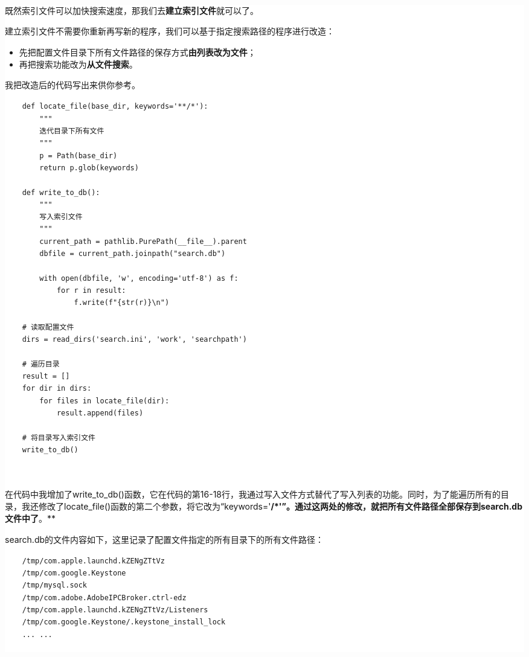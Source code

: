 既然索引文件可以加快搜索速度，那我们去**建立索引文件**就可以了。

建立索引文件不需要你重新再写新的程序，我们可以基于指定搜索路径的程序进行改造：

* 先把配置文件目录下所有文件路径的保存方式**由列表改为文件**；
* 再把搜索功能改为**从文件搜索**。

我把改造后的代码写出来供你参考。

```
    def locate_file(base_dir, keywords='**/*'):
        """
        迭代目录下所有文件
        """
        p = Path(base_dir)
        return p.glob(keywords)
    
    def write_to_db():
        """
        写入索引文件
        """
        current_path = pathlib.PurePath(__file__).parent
        dbfile = current_path.joinpath("search.db")
    
        with open(dbfile, 'w', encoding='utf-8') as f:
            for r in result:
                f.write(f"{str(r)}\n")
    
    # 读取配置文件
    dirs = read_dirs('search.ini', 'work', 'searchpath')
    
    # 遍历目录
    result = []
    for dir in dirs:
        for files in locate_file(dir):
            result.append(files)
    
    # 将目录写入索引文件
    write_to_db()
    
    

```

在代码中我增加了write\_to\_db\(\)函数，它在代码的第16-18行，我通过写入文件方式替代了写入列表的功能。同时，为了能遍历所有的目录，我还修改了locate\_file\(\)函数的第二个参数，将它改为“keywords='**/\*'”。通过这两处的修改，就把所有文件路径全部保存到search.db文件中了**。\*\*

search.db的文件内容如下，这里记录了配置文件指定的所有目录下的所有文件路径：

```
    /tmp/com.apple.launchd.kZENgZTtVz
    /tmp/com.google.Keystone
    /tmp/mysql.sock
    /tmp/com.adobe.AdobeIPCBroker.ctrl-edz
    /tmp/com.apple.launchd.kZENgZTtVz/Listeners
    /tmp/com.google.Keystone/.keystone_install_lock
    ... ...
    

```
